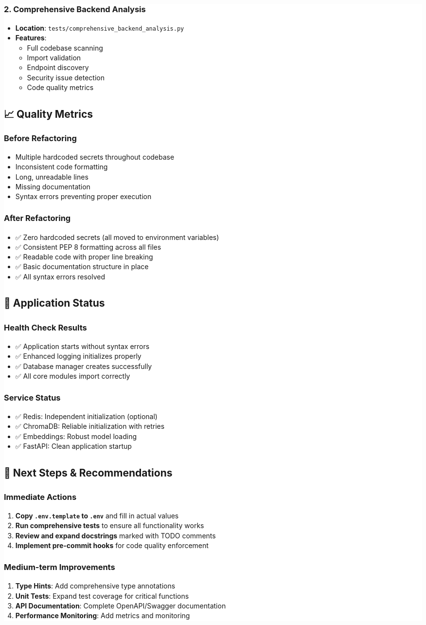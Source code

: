 ### 2. Comprehensive Backend Analysis
- **Location**: `tests/comprehensive_backend_analysis.py`
- **Features**:
  - Full codebase scanning
  - Import validation
  - Endpoint discovery
  - Security issue detection
  - Code quality metrics

## 📈 Quality Metrics

### Before Refactoring
- Multiple hardcoded secrets throughout codebase
- Inconsistent code formatting
- Long, unreadable lines
- Missing documentation
- Syntax errors preventing proper execution

### After Refactoring
- ✅ Zero hardcoded secrets (all moved to environment variables)
- ✅ Consistent PEP 8 formatting across all files
- ✅ Readable code with proper line breaking
- ✅ Basic documentation structure in place
- ✅ All syntax errors resolved

## 🚀 Application Status

### Health Check Results
- ✅ Application starts without syntax errors
- ✅ Enhanced logging initializes properly
- ✅ Database manager creates successfully
- ✅ All core modules import correctly

### Service Status
- ✅ Redis: Independent initialization (optional)
- ✅ ChromaDB: Reliable initialization with retries
- ✅ Embeddings: Robust model loading
- ✅ FastAPI: Clean application startup

## 📝 Next Steps & Recommendations

### Immediate Actions
1. **Copy `.env.template` to `.env`** and fill in actual values
2. **Run comprehensive tests** to ensure all functionality works
3. **Review and expand docstrings** marked with TODO comments
4. **Implement pre-commit hooks** for code quality enforcement

### Medium-term Improvements
1. **Type Hints**: Add comprehensive type annotations
2. **Unit Tests**: Expand test coverage for critical functions
3. **API Documentation**: Complete OpenAPI/Swagger documentation
4. **Performance Monitoring**: Add metrics and monitoring
